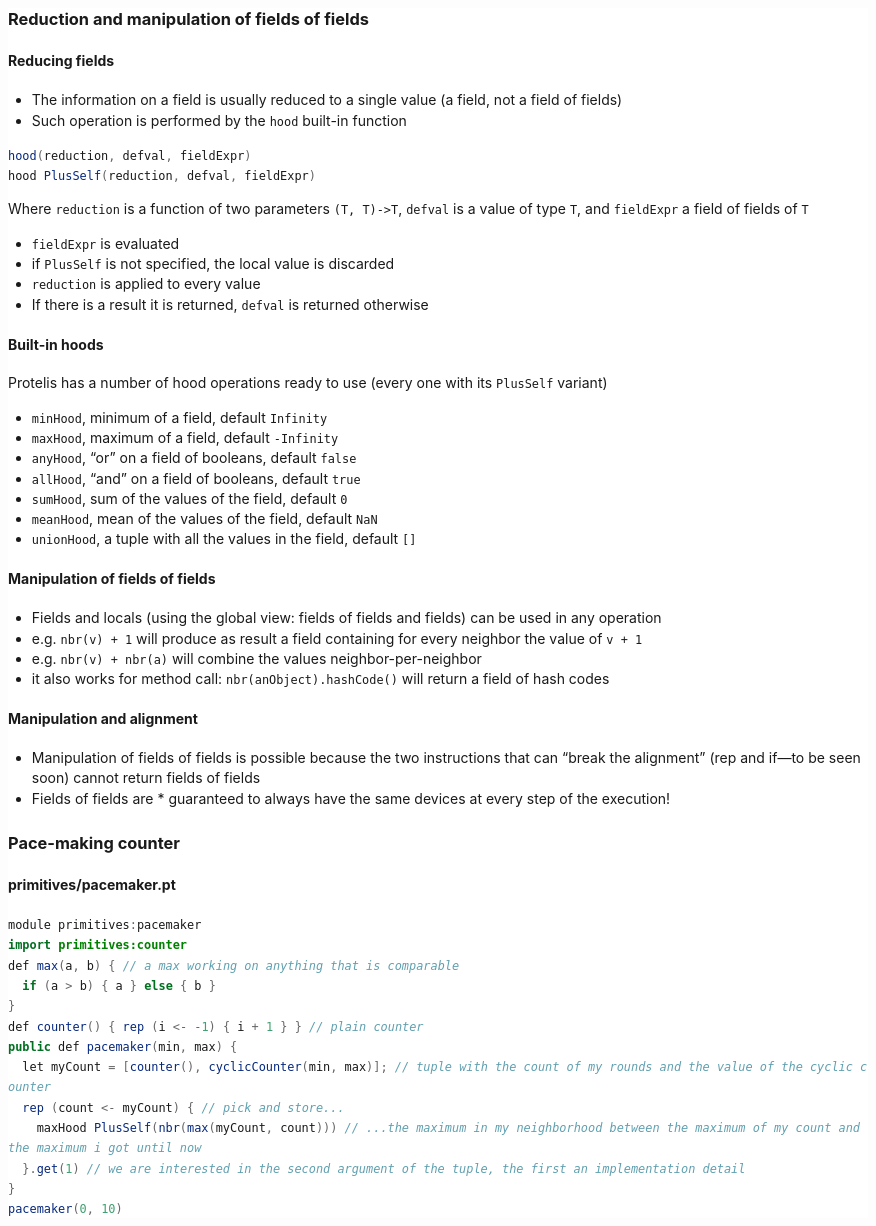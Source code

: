 ### Reduction and manipulation of fields of fields

#### Reducing fields

* The information on a field is usually reduced to a single value (a field, not a field of fields)
* Such operation is performed by the `hood` built-in function
```java
hood(reduction, defval, fieldExpr)
hood PlusSelf(reduction, defval, fieldExpr)
```
Where `reduction` is a function of two parameters `(T, T)->T`, `defval` is a value of type `T`, and `fieldExpr` a field of fields of `T`
* `fieldExpr` is evaluated
* if `PlusSelf` is not specified, the local value is discarded
* `reduction` is applied to every value
* If there is a result it is returned, `defval` is returned otherwise

#### Built-in hoods

Protelis has a number of hood operations ready to use (every one with its `PlusSelf` variant)
* `minHood`, minimum of a field, default `Infinity`
* `maxHood`, maximum of a field, default `-Infinity`
* `anyHood`, “or” on a field of booleans, default `false`
* `allHood`, “and” on a field of booleans, default `true`
* `sumHood`, sum of the values of the field, default `0`
* `meanHood`, mean of the values of the field, default `NaN`
* `unionHood`, a tuple with all the values in the field, default `[]`

#### Manipulation of fields of fields

* Fields and locals (using the global view: fields of fields and fields) can be used in any operation
* e.g. `nbr(v) + 1` will produce as result a field containing for every neighbor the value of `v + 1`
* e.g. `nbr(v) + nbr(a)` will combine the values neighbor-per-neighbor
* it also works for method call: `nbr(anObject).hashCode()` will return a field of hash codes

#### Manipulation and alignment

* Manipulation of fields of fields is possible because the two instructions that can “break the alignment” (rep and if—to be seen soon) cannot return fields of fields
* Fields of fields are * guaranteed to always have the same devices at every step of the execution!

### Pace-making counter

#### primitives/pacemaker.pt

```java
module primitives:pacemaker
import primitives:counter
def max(a, b) { // a max working on anything that is comparable
  if (a > b) { a } else { b }
}
def counter() { rep (i <- -1) { i + 1 } } // plain counter
public def pacemaker(min, max) {
  let myCount = [counter(), cyclicCounter(min, max)]; // tuple with the count of my rounds and the value of the cyclic counter
  rep (count <- myCount) { // pick and store...
    maxHood PlusSelf(nbr(max(myCount, count))) // ...the maximum in my neighborhood between the maximum of my count and the maximum i got until now
  }.get(1) // we are interested in the second argument of the tuple, the first an implementation detail
}
pacemaker(0, 10)
```
